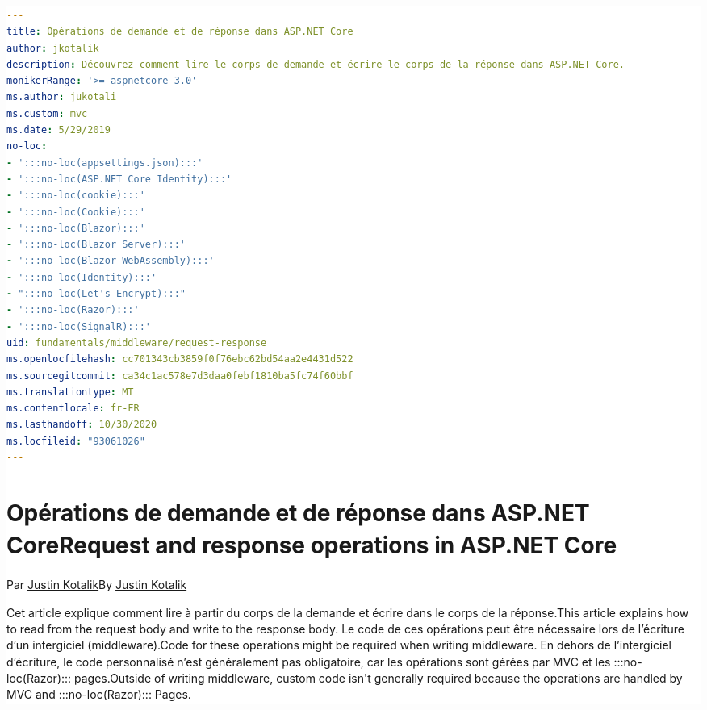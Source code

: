 ```yaml
---
title: Opérations de demande et de réponse dans ASP.NET Core
author: jkotalik
description: Découvrez comment lire le corps de demande et écrire le corps de la réponse dans ASP.NET Core.
monikerRange: '>= aspnetcore-3.0'
ms.author: jukotali
ms.custom: mvc
ms.date: 5/29/2019
no-loc:
- ':::no-loc(appsettings.json):::'
- ':::no-loc(ASP.NET Core Identity):::'
- ':::no-loc(cookie):::'
- ':::no-loc(Cookie):::'
- ':::no-loc(Blazor):::'
- ':::no-loc(Blazor Server):::'
- ':::no-loc(Blazor WebAssembly):::'
- ':::no-loc(Identity):::'
- ":::no-loc(Let's Encrypt):::"
- ':::no-loc(Razor):::'
- ':::no-loc(SignalR):::'
uid: fundamentals/middleware/request-response
ms.openlocfilehash: cc701343cb3859f0f76ebc62bd54aa2e4431d522
ms.sourcegitcommit: ca34c1ac578e7d3daa0febf1810ba5fc74f60bbf
ms.translationtype: MT
ms.contentlocale: fr-FR
ms.lasthandoff: 10/30/2020
ms.locfileid: "93061026"
---
```

# <a name="request-and-response-operations-in-aspnet-core"></a><span data-ttu-id="4228f-103">Opérations de demande et de réponse dans ASP.NET Core</span><span class="sxs-lookup"><span data-stu-id="4228f-103">Request and response operations in ASP.NET Core</span></span>

<span data-ttu-id="4228f-104">Par [Justin Kotalik](https://github.com/jkotalik)</span><span class="sxs-lookup"><span data-stu-id="4228f-104">By [Justin Kotalik](https://github.com/jkotalik)</span></span>

<span data-ttu-id="4228f-105">Cet article explique comment lire à partir du corps de la demande et écrire dans le corps de la réponse.</span><span class="sxs-lookup"><span data-stu-id="4228f-105">This article explains how to read from the request body and write to the response body.</span></span> <span data-ttu-id="4228f-106">Le code de ces opérations peut être nécessaire lors de l’écriture d’un intergiciel (middleware).</span><span class="sxs-lookup"><span data-stu-id="4228f-106">Code for these operations might be required when writing middleware.</span></span> <span data-ttu-id="4228f-107">En dehors de l’intergiciel d’écriture, le code personnalisé n’est généralement pas obligatoire, car les opérations sont gérées par MVC et les :::no-loc(Razor)::: pages.</span><span class="sxs-lookup"><span data-stu-id="4228f-107">Outside of writing middleware, custom code isn't generally required because the operations are handled by MVC and :::no-loc(Razor)::: Pages.</span></span>
